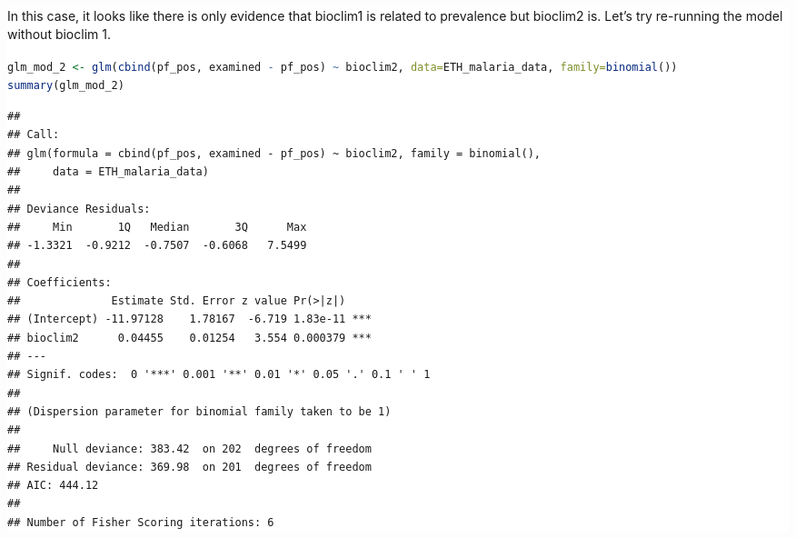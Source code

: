 In this case, it looks like there is only evidence that bioclim1 is
related to prevalence but bioclim2 is. Let’s try re-running the model
without bioclim
1.

``` r
glm_mod_2 <- glm(cbind(pf_pos, examined - pf_pos) ~ bioclim2, data=ETH_malaria_data, family=binomial())
summary(glm_mod_2)
```

    ## 
    ## Call:
    ## glm(formula = cbind(pf_pos, examined - pf_pos) ~ bioclim2, family = binomial(), 
    ##     data = ETH_malaria_data)
    ## 
    ## Deviance Residuals: 
    ##     Min       1Q   Median       3Q      Max  
    ## -1.3321  -0.9212  -0.7507  -0.6068   7.5499  
    ## 
    ## Coefficients:
    ##              Estimate Std. Error z value Pr(>|z|)    
    ## (Intercept) -11.97128    1.78167  -6.719 1.83e-11 ***
    ## bioclim2      0.04455    0.01254   3.554 0.000379 ***
    ## ---
    ## Signif. codes:  0 '***' 0.001 '**' 0.01 '*' 0.05 '.' 0.1 ' ' 1
    ## 
    ## (Dispersion parameter for binomial family taken to be 1)
    ## 
    ##     Null deviance: 383.42  on 202  degrees of freedom
    ## Residual deviance: 369.98  on 201  degrees of freedom
    ## AIC: 444.12
    ## 
    ## Number of Fisher Scoring iterations: 6
